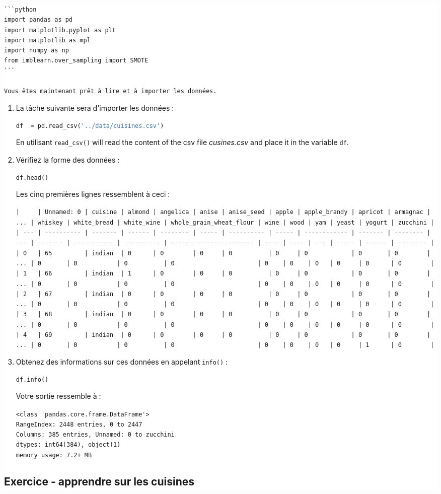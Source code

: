     ```python
    import pandas as pd
    import matplotlib.pyplot as plt
    import matplotlib as mpl
    import numpy as np
    from imblearn.over_sampling import SMOTE
    ```

    Vous êtes maintenant prêt à lire et à importer les données.

1. La tâche suivante sera d'importer les données :

    ```python
    df  = pd.read_csv('../data/cuisines.csv')
    ```

   En utilisant `read_csv()` will read the content of the csv file _cusines.csv_ and place it in the variable `df`.

1. Vérifiez la forme des données :

    ```python
    df.head()
    ```

   Les cinq premières lignes ressemblent à ceci :

    ```output
    |     | Unnamed: 0 | cuisine | almond | angelica | anise | anise_seed | apple | apple_brandy | apricot | armagnac | ... | whiskey | white_bread | white_wine | whole_grain_wheat_flour | wine | wood | yam | yeast | yogurt | zucchini |
    | --- | ---------- | ------- | ------ | -------- | ----- | ---------- | ----- | ------------ | ------- | -------- | --- | ------- | ----------- | ---------- | ----------------------- | ---- | ---- | --- | ----- | ------ | -------- |
    | 0   | 65         | indian  | 0      | 0        | 0     | 0          | 0     | 0            | 0       | 0        | ... | 0       | 0           | 0          | 0                       | 0    | 0    | 0   | 0     | 0      | 0        |
    | 1   | 66         | indian  | 1      | 0        | 0     | 0          | 0     | 0            | 0       | 0        | ... | 0       | 0           | 0          | 0                       | 0    | 0    | 0   | 0     | 0      | 0        |
    | 2   | 67         | indian  | 0      | 0        | 0     | 0          | 0     | 0            | 0       | 0        | ... | 0       | 0           | 0          | 0                       | 0    | 0    | 0   | 0     | 0      | 0        |
    | 3   | 68         | indian  | 0      | 0        | 0     | 0          | 0     | 0            | 0       | 0        | ... | 0       | 0           | 0          | 0                       | 0    | 0    | 0   | 0     | 0      | 0        |
    | 4   | 69         | indian  | 0      | 0        | 0     | 0          | 0     | 0            | 0       | 0        | ... | 0       | 0           | 0          | 0                       | 0    | 0    | 0   | 0     | 1      | 0        |
    ```

1. Obtenez des informations sur ces données en appelant `info()` :

    ```python
    df.info()
    ```

    Votre sortie ressemble à :

    ```output
    <class 'pandas.core.frame.DataFrame'>
    RangeIndex: 2448 entries, 0 to 2447
    Columns: 385 entries, Unnamed: 0 to zucchini
    dtypes: int64(384), object(1)
    memory usage: 7.2+ MB
    ```

## Exercice - apprendre sur les cuisines
